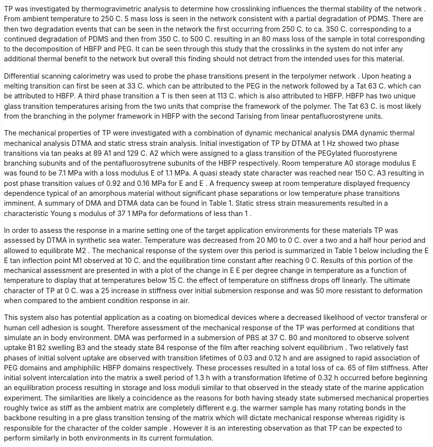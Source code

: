 TP was investigated by thermogravimetric analysis to determine how crosslinking influences the thermal stability of the network . From ambient temperature to 250 C. 5 mass loss is seen in the network consistent with a partial degradation of PDMS. There are then two degradation events that can be seen in the network the first occurring from 250 C. to ca. 350 C. corresponding to a continued degradation of PDMS and then from 350 C. to 500 C. resulting in an 80 mass loss of the sample in total corresponding to the decomposition of HBFP and PEG. It can be seen through this study that the crosslinks in the system do not infer any additional thermal benefit to the network but overall this finding should not detract from the intended uses for this material.

Differential scanning calorimetry was used to probe the phase transitions present in the terpolymer network . Upon heating a melting transition can first be seen at 33 C. which can be attributed to the PEG in the network followed by a Tat 63 C. which can be attributed to HBFP. A third phase transition a T is then seen at 113 C. which is also attributed to HBFP. HBFP has two unique glass transition temperatures arising from the two units that comprise the framework of the polymer. The Tat 63 C. is most likely from the branching in the polymer framework in HBFP with the second Tarising from linear pentafluorostyrene units.

The mechanical properties of TP were investigated with a combination of dynamic mechanical analysis DMA dynamic thermal mechanical analysis DTMA and static stress strain analysis. Initial investigation of TP by DTMA at 1 Hz showed two phase transitions via tan peaks at 89 A1 and 129 C. A2 which were assigned to a glass transition of the PEGylated fluorostyrene branching subunits and of the pentafluorosytrene subunits of the HBFP respectively. Room temperature A0 storage modulus E was found to be 7.1 MPa with a loss modulus E of 1.1 MPa. A quasi steady state character was reached near 150 C. A3 resulting in post phase transition values of 0.92 and 0.16 MPa for E and E . A frequency sweep at room temperature displayed frequency dependence typical of an amorphous material without significant phase separations or low temperature phase transitions imminent. A summary of DMA and DTMA data can be found in Table 1. Static stress strain measurements resulted in a characteristic Young s modulus of 37 1 MPa for deformations of less than 1 .

In order to assess the response in a marine setting one of the target application environments for these materials TP was assessed by DTMA in synthetic sea water. Temperature was decreased from 20 M0 to 0 C. over a two and a half hour period and allowed to equilibrate M2 . The mechanical response of the system over this period is summarized in Table 1 below including the E E tan inflection point M1 observed at 10 C. and the equilibration time constant after reaching 0 C. Results of this portion of the mechanical assessment are presented in with a plot of the change in E E per degree change in temperature as a function of temperature to display that at temperatures below 15 C. the effect of temperature on stiffness drops off linearly. The ultimate character of TP at 0 C. was a 25 increase in stiffness over initial submersion response and was 50 more resistant to deformation when compared to the ambient condition response in air.

This system also has potential application as a coating on biomedical devices where a decreased likelihood of vector transferal or human cell adhesion is sought. Therefore assessment of the mechanical response of the TP was performed at conditions that simulate an in body environment. DMA was performed in a submersion of PBS at 37 C. B0 and monitored to observe solvent uptake B1 B2 swelling B3 and the steady state B4 response of the film after reaching solvent equilibrium . Two relatively fast phases of initial solvent uptake are observed with transition lifetimes of 0.03 and 0.12 h and are assigned to rapid association of PEG domains and amphiphilic HBFP domains respectively. These processes resulted in a total loss of ca. 65 of film stiffness. After initial solvent intercalation into the matrix a swell period of 1.3 h with a transformation lifetime of 0.32 h occurred before beginning an equilibration process resulting in storage and loss moduli similar to that observed in the steady state of the marine application experiment. The similarities are likely a coincidence as the reasons for both having steady state submersed mechanical properties roughly twice as stiff as the ambient matrix are completely different e.g. the warmer sample has many rotating bonds in the backbone resulting in a pre glass transition tensing of the matrix which will dictate mechanical response whereas rigidity is responsible for the character of the colder sample . However it is an interesting observation as that TP can be expected to perform similarly in both environments in its current formulation.
